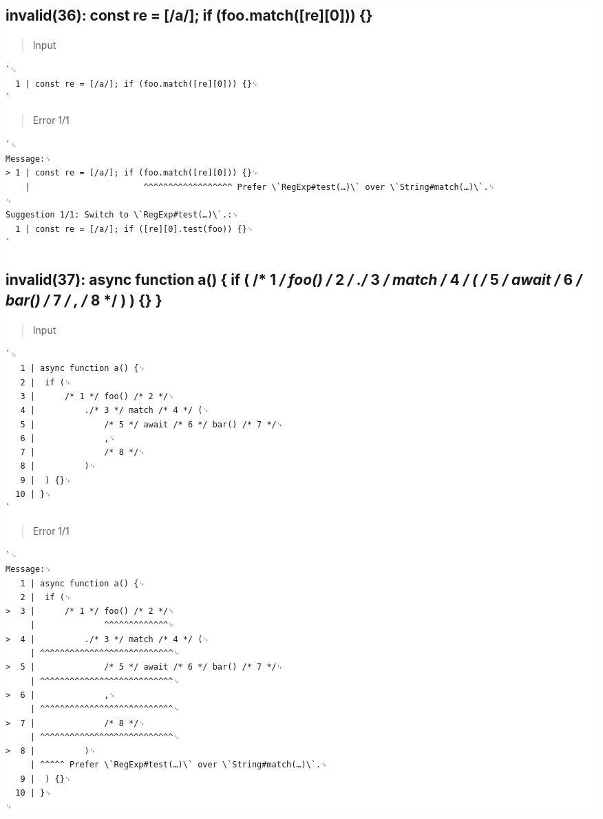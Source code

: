 ## invalid(36): const re = [/a/]; if (foo.match([re][0])) {}

> Input

    `␊
      1 | const re = [/a/]; if (foo.match([re][0])) {}␊
    `

> Error 1/1

    `␊
    Message:␊
    > 1 | const re = [/a/]; if (foo.match([re][0])) {}␊
        |                       ^^^^^^^^^^^^^^^^^^ Prefer \`RegExp#test(…)\` over \`String#match(…)\`.␊
    ␊
    Suggestion 1/1: Switch to \`RegExp#test(…)\`.:␊
      1 | const re = [/a/]; if ([re][0].test(foo)) {}␊
    `

## invalid(37): async function a() { if ( /* 1 */ foo() /* 2 */ ./* 3 */ match /* 4 */ ( /* 5 */ await /* 6 */ bar() /* 7 */ , /* 8 */ ) ) {} }

> Input

    `␊
       1 | async function a() {␊
       2 | 	if (␊
       3 | 		/* 1 */ foo() /* 2 */␊
       4 | 			./* 3 */ match /* 4 */ (␊
       5 | 				/* 5 */ await /* 6 */ bar() /* 7 */␊
       6 | 				,␊
       7 | 				/* 8 */␊
       8 | 			)␊
       9 | 	) {}␊
      10 | }␊
    `

> Error 1/1

    `␊
    Message:␊
       1 | async function a() {␊
       2 | 	if (␊
    >  3 | 		/* 1 */ foo() /* 2 */␊
         | 		        ^^^^^^^^^^^^^␊
    >  4 | 			./* 3 */ match /* 4 */ (␊
         | ^^^^^^^^^^^^^^^^^^^^^^^^^^^␊
    >  5 | 				/* 5 */ await /* 6 */ bar() /* 7 */␊
         | ^^^^^^^^^^^^^^^^^^^^^^^^^^^␊
    >  6 | 				,␊
         | ^^^^^^^^^^^^^^^^^^^^^^^^^^^␊
    >  7 | 				/* 8 */␊
         | ^^^^^^^^^^^^^^^^^^^^^^^^^^^␊
    >  8 | 			)␊
         | ^^^^^ Prefer \`RegExp#test(…)\` over \`String#match(…)\`.␊
       9 | 	) {}␊
      10 | }␊
    ␊